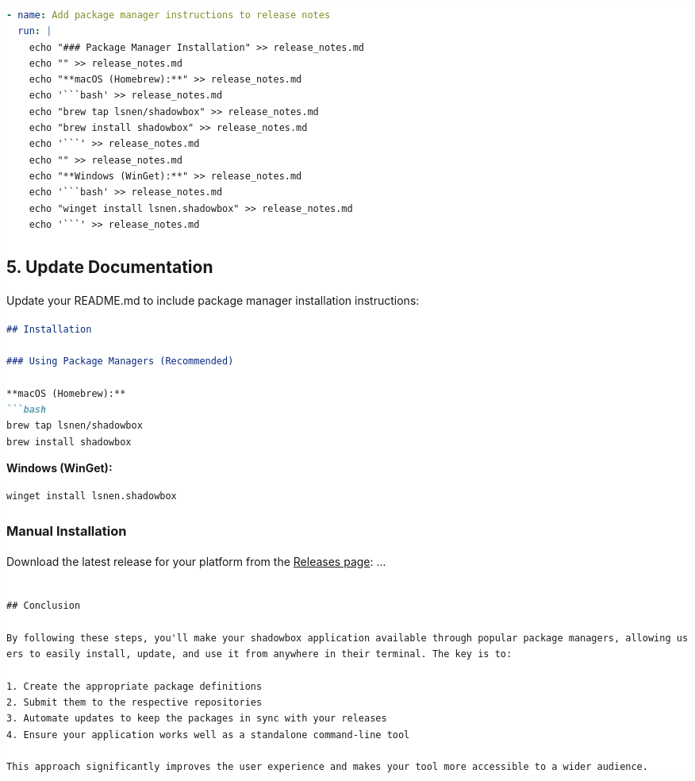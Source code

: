 ```yaml
- name: Add package manager instructions to release notes
  run: |
    echo "### Package Manager Installation" >> release_notes.md
    echo "" >> release_notes.md
    echo "**macOS (Homebrew):**" >> release_notes.md
    echo '```bash' >> release_notes.md
    echo "brew tap lsnen/shadowbox" >> release_notes.md
    echo "brew install shadowbox" >> release_notes.md
    echo '```' >> release_notes.md
    echo "" >> release_notes.md
    echo "**Windows (WinGet):**" >> release_notes.md
    echo '```bash' >> release_notes.md
    echo "winget install lsnen.shadowbox" >> release_notes.md
    echo '```' >> release_notes.md
```

## 5. Update Documentation

Update your README.md to include package manager installation instructions:

```markdown
## Installation

### Using Package Managers (Recommended)

**macOS (Homebrew):**
```bash
brew tap lsnen/shadowbox
brew install shadowbox
```

**Windows (WinGet):**
```bash
winget install lsnen.shadowbox
```

### Manual Installation

Download the latest release for your platform from the [Releases page](https://github.com/lsnen/shadowbox/releases):
...
```

## Conclusion

By following these steps, you'll make your shadowbox application available through popular package managers, allowing users to easily install, update, and use it from anywhere in their terminal. The key is to:

1. Create the appropriate package definitions
2. Submit them to the respective repositories
3. Automate updates to keep the packages in sync with your releases
4. Ensure your application works well as a standalone command-line tool

This approach significantly improves the user experience and makes your tool more accessible to a wider audience.